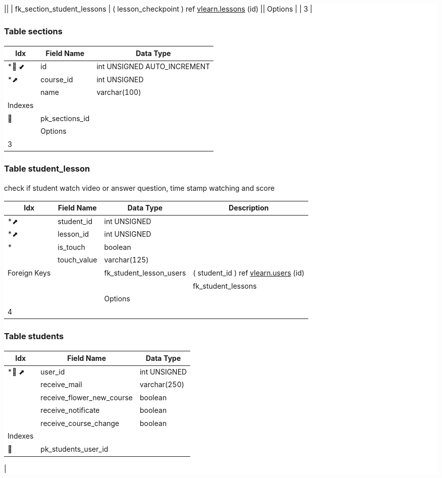 ||  | fk_section_student_lessons | ( lesson&#95;checkpoint ) ref [vlearn&#46;lessons](#lessons) (id) 
|| Options |
| 3 |


### Table sections 
| Idx | Field Name | Data Type |
|---|---|---|
| *🔑 ⬋ | <a name='vlearn.sections_id'>id</a>| int UNSIGNED AUTO_INCREMENT |
| *⬈ | <a name='vlearn.sections_course_id'>course&#95;id</a>| int UNSIGNED  |
|  | <a name='vlearn.sections_name'>name</a>| varchar&#40;100&#41;  |
| Indexes 
| 🔑 | pk&#95;sections&#95;id || ON id|| Foreign Keys |  | fk_sections_courses | ( course&#95;id ) ref [vlearn&#46;courses](#courses) (id) 
|| Options |
| 3 |


### Table student_lesson 
check if student watch video or answer question&#44; time stamp watching and score

| Idx | Field Name | Data Type | Description |
|---|---|---|---|
| *⬈ | <a name='vlearn.student_lesson_student_id'>student&#95;id</a>| int UNSIGNED  |  |
| *⬈ | <a name='vlearn.student_lesson_lesson_id'>lesson&#95;id</a>| int UNSIGNED  |  |
| *| <a name='vlearn.student_lesson_is_touch'>is&#95;touch</a>| boolean  |  |
|  | <a name='vlearn.student_lesson_touch_value'>touch&#95;value</a>| varchar&#40;125&#41;  |  |
| Foreign Keys |  | fk_student_lesson_users | ( student&#95;id ) ref [vlearn&#46;users](#users) (id) 
|  ||  | fk_student_lessons | ( lesson&#95;id ) ref [vlearn&#46;lessons](#lessons) (id) 
|  || Options |
| 4 |


### Table students 
| Idx | Field Name | Data Type |
|---|---|---|
| *🔑 ⬈ | <a name='vlearn.students_user_id'>user&#95;id</a>| int UNSIGNED  |
|  | <a name='vlearn.students_receive_mail'>receive&#95;mail</a>| varchar&#40;250&#41;  |
|  | <a name='vlearn.students_receive_flower_new_course'>receive&#95;flower&#95;new&#95;course</a>| boolean  |
|  | <a name='vlearn.students_receive_notificate'>receive&#95;notificate</a>| boolean  |
|  | <a name='vlearn.students_receive_course_change'>receive&#95;course&#95;change</a>| boolean  |
| Indexes 
| 🔑 | pk&#95;students&#95;user&#95;id || ON user&#95;id|| Foreign Keys |  | fk_students_users | ( user&#95;id ) ref [vlearn&#46;users](#users) (id) 
|
